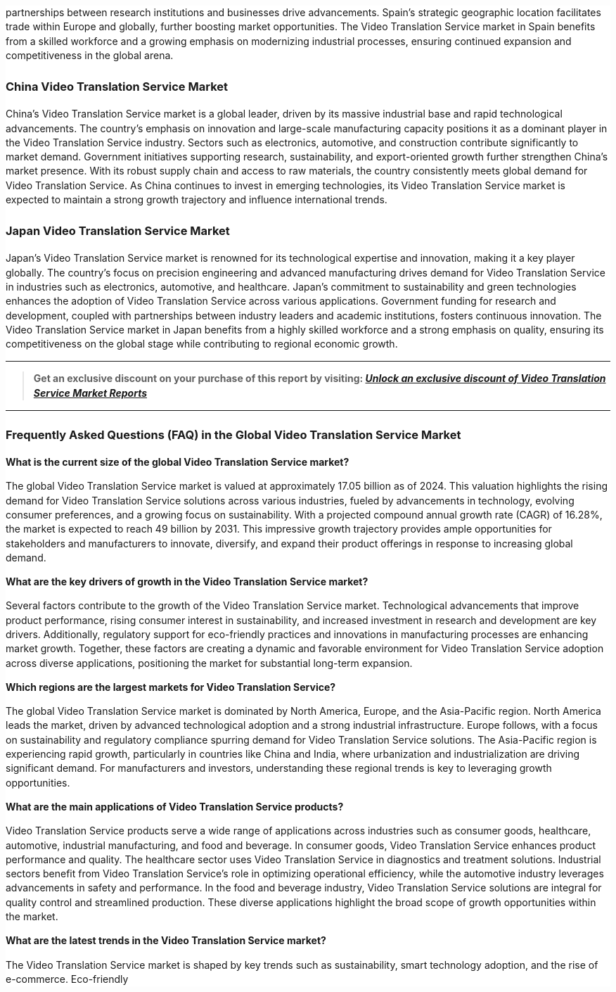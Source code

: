 partnerships between research institutions and businesses drive advancements. Spain&rsquo;s strategic geographic location facilitates trade within Europe and globally, further boosting market opportunities. The Video Translation Service market in Spain benefits from a skilled workforce and a growing emphasis on modernizing industrial processes, ensuring continued expansion and competitiveness in the global arena.</p><h3>China Video Translation Service Market</h3><p>China&rsquo;s Video Translation Service market is a global leader, driven by its massive industrial base and rapid technological advancements. The country&rsquo;s emphasis on innovation and large-scale manufacturing capacity positions it as a dominant player in the Video Translation Service industry. Sectors such as electronics, automotive, and construction contribute significantly to market demand. Government initiatives supporting research, sustainability, and export-oriented growth further strengthen China&rsquo;s market presence. With its robust supply chain and access to raw materials, the country consistently meets global demand for Video Translation Service. As China continues to invest in emerging technologies, its Video Translation Service market is expected to maintain a strong growth trajectory and influence international trends.</p><h3>Japan Video Translation Service Market</h3><p>Japan&rsquo;s Video Translation Service market is renowned for its technological expertise and innovation, making it a key player globally. The country&rsquo;s focus on precision engineering and advanced manufacturing drives demand for Video Translation Service in industries such as electronics, automotive, and healthcare. Japan&rsquo;s commitment to sustainability and green technologies enhances the adoption of Video Translation Service across various applications. Government funding for research and development, coupled with partnerships between industry leaders and academic institutions, fosters continuous innovation. The Video Translation Service market in Japan benefits from a highly skilled workforce and a strong emphasis on quality, ensuring its competitiveness on the global stage while contributing to regional economic growth.</p><hr /><blockquote><p><strong>Get an exclusive discount on your purchase of this report by visiting: <em><a href="://marketresearchpulse.com/ask-for-discount/5890?utm_source=Github&amp;utm_medium=0116">Unlock an exclusive discount of Video Translation Service Market Reports</a></em>&nbsp;</strong></p></blockquote><hr /><h3>Frequently Asked Questions (FAQ) in the Global Video Translation Service Market</h3><p><strong>What is the current size of the global Video Translation Service market?</strong></p><p>The global Video Translation Service market is valued at approximately 17.05 billion as of 2024. This valuation highlights the rising demand for Video Translation Service solutions across various industries, fueled by advancements in technology, evolving consumer preferences, and a growing focus on sustainability. With a projected compound annual growth rate (CAGR) of 16.28%, the market is expected to reach 49 billion by 2031. This impressive growth trajectory provides ample opportunities for stakeholders and manufacturers to innovate, diversify, and expand their product offerings in response to increasing global demand.</p><p><strong>What are the key drivers of growth in the Video Translation Service market?</strong></p><p>Several factors contribute to the growth of the Video Translation Service market. Technological advancements that improve product performance, rising consumer interest in sustainability, and increased investment in research and development are key drivers. Additionally, regulatory support for eco-friendly practices and innovations in manufacturing processes are enhancing market growth. Together, these factors are creating a dynamic and favorable environment for Video Translation Service adoption across diverse applications, positioning the market for substantial long-term expansion.</p><p><strong>Which regions are the largest markets for Video Translation Service?</strong></p><p>The global Video Translation Service market is dominated by North America, Europe, and the Asia-Pacific region. North America leads the market, driven by advanced technological adoption and a strong industrial infrastructure. Europe follows, with a focus on sustainability and regulatory compliance spurring demand for Video Translation Service solutions. The Asia-Pacific region is experiencing rapid growth, particularly in countries like China and India, where urbanization and industrialization are driving significant demand. For manufacturers and investors, understanding these regional trends is key to leveraging growth opportunities.</p><p><strong>What are the main applications of Video Translation Service products?</strong></p><p>Video Translation Service products serve a wide range of applications across industries such as consumer goods, healthcare, automotive, industrial manufacturing, and food and beverage. In consumer goods, Video Translation Service enhances product performance and quality. The healthcare sector uses Video Translation Service in diagnostics and treatment solutions. Industrial sectors benefit from Video Translation Service&rsquo;s role in optimizing operational efficiency, while the automotive industry leverages advancements in safety and performance. In the food and beverage industry, Video Translation Service solutions are integral for quality control and streamlined production. These diverse applications highlight the broad scope of growth opportunities within the market.</p><p><strong>What are the latest trends in the Video Translation Service market?</strong></p><p>The Video Translation Service market is shaped by key trends such as sustainability, smart technology adoption, and the rise of e-commerce. Eco-friendly